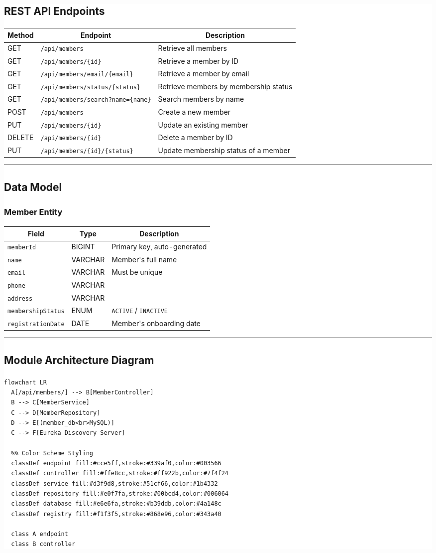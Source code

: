 ##  REST API Endpoints

| Method | Endpoint                          | Description                                          |
|--------|-----------------------------------|------------------------------------------------------|
| GET    | `/api/members`                    | Retrieve all members                                 |
| GET    | `/api/members/{id}`               | Retrieve a member by ID                              |
| GET    | `/api/members/email/{email}`      | Retrieve a member by email                           |
| GET    | `/api/members/status/{status}`    | Retrieve members by membership status                |
| GET    | `/api/members/search?name={name}` | Search members by name                               |
| POST   | `/api/members`                    | Create a new member                                  |
| PUT    | `/api/members/{id}`               | Update an existing member                            |
| DELETE | `/api/members/{id}`               | Delete a member by ID                                |
| PUT    | `/api/members/{id}/{status}`      | Update membership status of a member                 |


---

##  Data Model

### Member Entity

| Field             | Type     | Description                  |
|-------------------|----------|------------------------------|
| `memberId`        | BIGINT   | Primary key, auto-generated  |
| `name`            | VARCHAR  | Member's full name           |
| `email`           | VARCHAR  | Must be unique               |
| `phone`           | VARCHAR  |                              |
| `address`         | VARCHAR  |                              |
| `membershipStatus`| ENUM     | `ACTIVE` / `INACTIVE`        |
| `registrationDate`| DATE     | Member's onboarding date     |

---
##  Module Architecture Diagram 

```mermaid
flowchart LR
  A[/api/members/] --> B[MemberController]
  B --> C[MemberService]
  C --> D[MemberRepository]
  D --> E[(member_db<br>MySQL)]
  C --> F[Eureka Discovery Server]

  %% Color Scheme Styling
  classDef endpoint fill:#cce5ff,stroke:#339af0,color:#003566
  classDef controller fill:#ffe8cc,stroke:#ff922b,color:#7f4f24
  classDef service fill:#d3f9d8,stroke:#51cf66,color:#1b4332
  classDef repository fill:#e0f7fa,stroke:#00bcd4,color:#006064
  classDef database fill:#e6e6fa,stroke:#b39ddb,color:#4a148c
  classDef registry fill:#f1f3f5,stroke:#868e96,color:#343a40

  class A endpoint
  class B controller
```